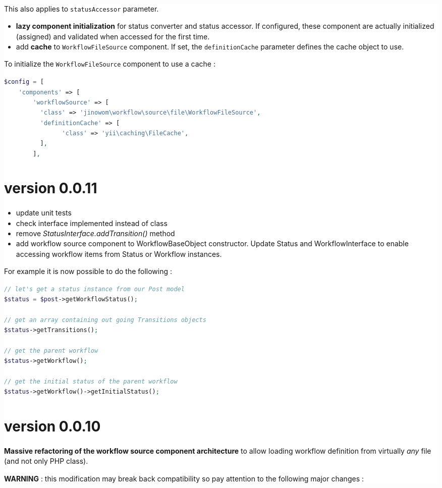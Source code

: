 This also applies to `statusAccessor` parameter.

- **lazy component initialization** for status converter and status accessor. If configured, these component are actually initialized (assigned)
and validated when accessed for the first time.
- add **cache** to `WorkflowFileSource` component. If set, the `definitionCache` parameter defines the cache object to use.

To initialize the `WorkflowFileSource` component to use a cache :

```php
$config = [
    'components' => [
        'workflowSource' => [
          'class' => 'jinowom\workflow\source\file\WorkflowFileSource',
          'definitionCache' => [
          		'class' => 'yii\caching\FileCache',
          ],
        ],
```
# version 0.0.11
- update unit tests
- check interface implemented instead of class
- remove *StatusInterface.addTransition()* method
- add workflow source component to WorkflowBaseObject constructor. Update Status and WorkflowInterface to enable accessing
workflow items from Status or Workflow instances.

For example it is now possible to do the following :

```php
// let's get a status instance from our Post model
$status = $post->getWorkflowStatus();

// get an array containing out going Transitions objects
$status->getTransitions();

// get the parent workflow
$status->getWorkflow();

// get the initial status of the parent workflow
$status->getWorkflow()->getInitialStatus();
```

# version 0.0.10
**Massive refactoring of the workflow source component architecture** to allow loading workflow definition from virtually
*any* file (and not only PHP class).

**WARNING** : this modification may break back compatibility so pay attention to the following major changes :
